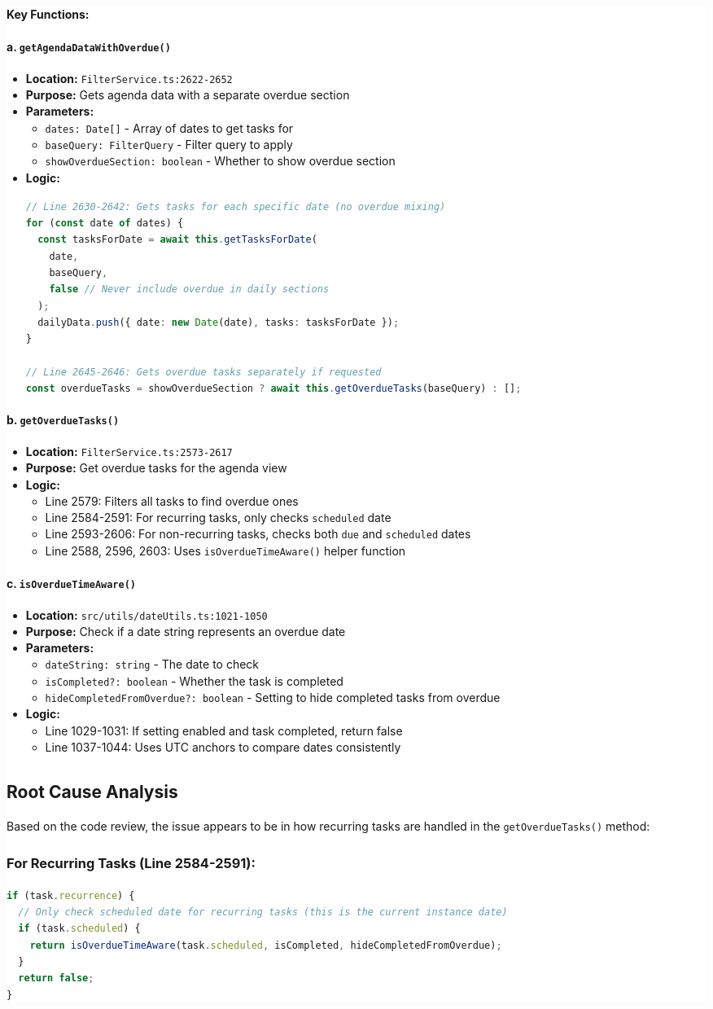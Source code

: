 **Key Functions:**

#### a. `getAgendaDataWithOverdue()`
- **Location:** `FilterService.ts:2622-2652`
- **Purpose:** Gets agenda data with a separate overdue section
- **Parameters:**
  - `dates: Date[]` - Array of dates to get tasks for
  - `baseQuery: FilterQuery` - Filter query to apply
  - `showOverdueSection: boolean` - Whether to show overdue section
- **Logic:**
  ```typescript
  // Line 2630-2642: Gets tasks for each specific date (no overdue mixing)
  for (const date of dates) {
    const tasksForDate = await this.getTasksForDate(
      date,
      baseQuery,
      false // Never include overdue in daily sections
    );
    dailyData.push({ date: new Date(date), tasks: tasksForDate });
  }

  // Line 2645-2646: Gets overdue tasks separately if requested
  const overdueTasks = showOverdueSection ? await this.getOverdueTasks(baseQuery) : [];
  ```

#### b. `getOverdueTasks()`
- **Location:** `FilterService.ts:2573-2617`
- **Purpose:** Get overdue tasks for the agenda view
- **Logic:**
  - Line 2579: Filters all tasks to find overdue ones
  - Line 2584-2591: For recurring tasks, only checks `scheduled` date
  - Line 2593-2606: For non-recurring tasks, checks both `due` and `scheduled` dates
  - Line 2588, 2596, 2603: Uses `isOverdueTimeAware()` helper function

#### c. `isOverdueTimeAware()`
- **Location:** `src/utils/dateUtils.ts:1021-1050`
- **Purpose:** Check if a date string represents an overdue date
- **Parameters:**
  - `dateString: string` - The date to check
  - `isCompleted?: boolean` - Whether the task is completed
  - `hideCompletedFromOverdue?: boolean` - Setting to hide completed tasks from overdue
- **Logic:**
  - Line 1029-1031: If setting enabled and task completed, return false
  - Line 1037-1044: Uses UTC anchors to compare dates consistently

## Root Cause Analysis

Based on the code review, the issue appears to be in how recurring tasks are handled in the `getOverdueTasks()` method:

### For Recurring Tasks (Line 2584-2591):
```typescript
if (task.recurrence) {
  // Only check scheduled date for recurring tasks (this is the current instance date)
  if (task.scheduled) {
    return isOverdueTimeAware(task.scheduled, isCompleted, hideCompletedFromOverdue);
  }
  return false;
}
```
